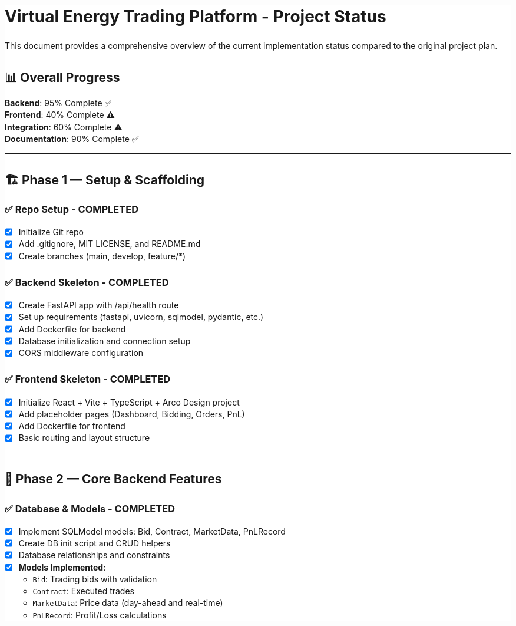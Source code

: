 # Virtual Energy Trading Platform - Project Status

This document provides a comprehensive overview of the current implementation status compared to the original project plan.

## 📊 Overall Progress

**Backend**: 95% Complete ✅  
**Frontend**: 40% Complete ⚠️  
**Integration**: 60% Complete ⚠️  
**Documentation**: 90% Complete ✅  

---

## 🏗️ Phase 1 — Setup & Scaffolding

### ✅ Repo Setup - COMPLETED
- [x] Initialize Git repo
- [x] Add .gitignore, MIT LICENSE, and README.md
- [x] Create branches (main, develop, feature/*)

### ✅ Backend Skeleton - COMPLETED
- [x] Create FastAPI app with /api/health route
- [x] Set up requirements (fastapi, uvicorn, sqlmodel, pydantic, etc.)
- [x] Add Dockerfile for backend
- [x] Database initialization and connection setup
- [x] CORS middleware configuration

### ✅ Frontend Skeleton - COMPLETED
- [x] Initialize React + Vite + TypeScript + Arco Design project
- [x] Add placeholder pages (Dashboard, Bidding, Orders, PnL)
- [x] Add Dockerfile for frontend
- [x] Basic routing and layout structure

---

## 🎯 Phase 2 — Core Backend Features

### ✅ Database & Models - COMPLETED
- [x] Implement SQLModel models: Bid, Contract, MarketData, PnLRecord
- [x] Create DB init script and CRUD helpers
- [x] Database relationships and constraints
- [x] **Models Implemented**:
  - `Bid`: Trading bids with validation
  - `Contract`: Executed trades
  - `MarketData`: Price data (day-ahead and real-time)
  - `PnLRecord`: Profit/Loss calculations
